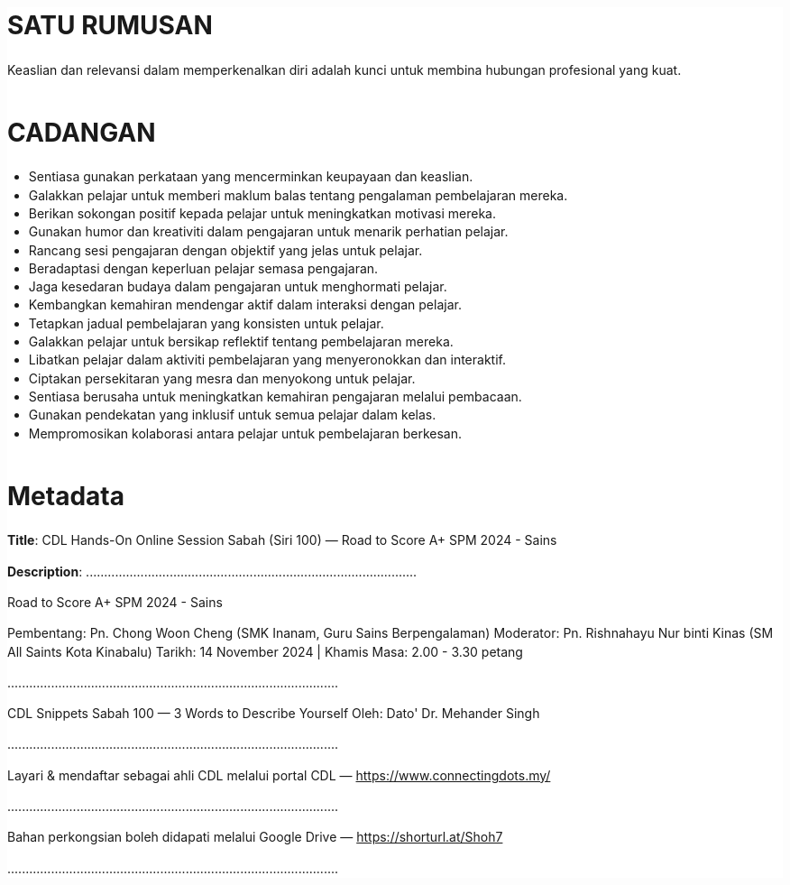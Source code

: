 # SATU RUMUSAN
Keaslian dan relevansi dalam memperkenalkan diri adalah kunci untuk membina hubungan profesional yang kuat.

# CADANGAN
- Sentiasa gunakan perkataan yang mencerminkan keupayaan dan keaslian.
- Galakkan pelajar untuk memberi maklum balas tentang pengalaman pembelajaran mereka.
- Berikan sokongan positif kepada pelajar untuk meningkatkan motivasi mereka.
- Gunakan humor dan kreativiti dalam pengajaran untuk menarik perhatian pelajar.
- Rancang sesi pengajaran dengan objektif yang jelas untuk pelajar.
- Beradaptasi dengan keperluan pelajar semasa pengajaran.
- Jaga kesedaran budaya dalam pengajaran untuk menghormati pelajar.
- Kembangkan kemahiran mendengar aktif dalam interaksi dengan pelajar.
- Tetapkan jadual pembelajaran yang konsisten untuk pelajar.
- Galakkan pelajar untuk bersikap reflektif tentang pembelajaran mereka.
- Libatkan pelajar dalam aktiviti pembelajaran yang menyeronokkan dan interaktif.
- Ciptakan persekitaran yang mesra dan menyokong untuk pelajar.
- Sentiasa berusaha untuk meningkatkan kemahiran pengajaran melalui pembacaan.
- Gunakan pendekatan yang inklusif untuk semua pelajar dalam kelas.
- Mempromosikan kolaborasi antara pelajar untuk pembelajaran berkesan.

# Metadata
**Title**: CDL Hands-On Online Session Sabah (Siri 100) — Road to Score A+ SPM 2024 - Sains

**Description**: ...........................................................................................

Road to Score A+ SPM 2024 - Sains

Pembentang: Pn. Chong Woon Cheng (SMK Inanam, Guru Sains Berpengalaman) 
Moderator: Pn. Rishnahayu Nur binti Kinas (SM All Saints Kota Kinabalu)
Tarikh: 14 November 2024   |   Khamis
Masa: 2.00 - 3.30 petang

...........................................................................................

CDL Snippets Sabah 100 — 3 Words to Describe Yourself
Oleh: Dato' Dr. Mehander Singh

...........................................................................................

Layari & mendaftar sebagai ahli CDL melalui portal CDL — https://www.connectingdots.my/

...........................................................................................

Bahan perkongsian boleh didapati melalui Google Drive — https://shorturl.at/Shoh7

...........................................................................................